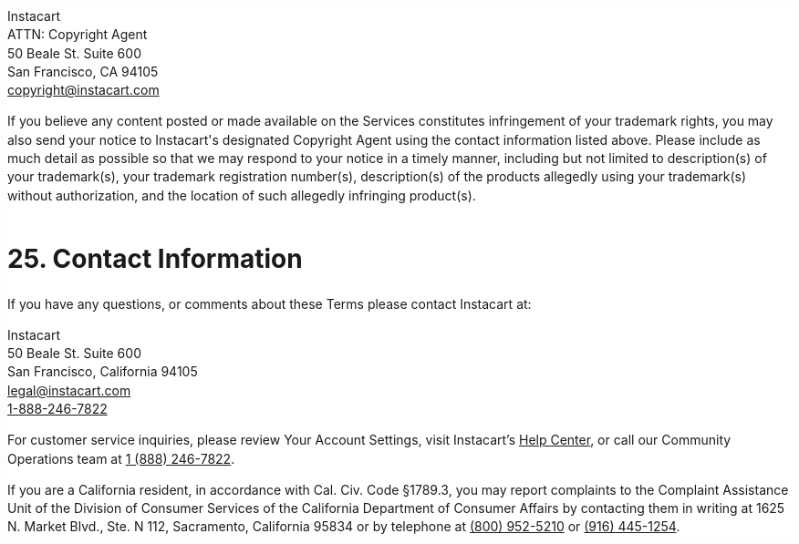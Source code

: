 Instacart   
ATTN: Copyright Agent   
50 Beale St. Suite 600   
San Francisco, CA 94105   
[copyright@instacart.com](mailto:copyright@instacart.com)

If you believe any content posted or made available on the Services constitutes infringement of your trademark rights, you may also send your notice to Instacart's designated Copyright Agent using the contact information listed above. Please include as much detail as possible so that we may respond to your notice in a timely manner, including but not limited to description(s) of your trademark(s), your trademark registration number(s), description(s) of the products allegedly using your trademark(s) without authorization, and the location of such allegedly infringing product(s). 

25\. Contact Information
========================

If you have any questions, or comments about these Terms please contact Instacart at: 

Instacart   
50 Beale St. Suite 600   
San Francisco, California 94105   
[legal@instacart.com](mailto:legal@instacart.com)  
[1-888-246-7822](tel:+18882467822)

For customer service inquiries, please review Your Account Settings, visit Instacart’s [Help Center](https://www.instacart.com/help), or call our Community Operations team at [1 (888) 246-7822](tel:+18882467822). 

If you are a California resident, in accordance with Cal. Civ. Code §1789.3, you may report complaints to the Complaint Assistance Unit of the Division of Consumer Services of the California Department of Consumer Affairs by contacting them in writing at 1625 N. Market Blvd., Ste. N 112, Sacramento, California 95834 or by telephone at [(800) 952-5210](tel:+18009525210) or [(916) 445-1254](tel:+19164451254).